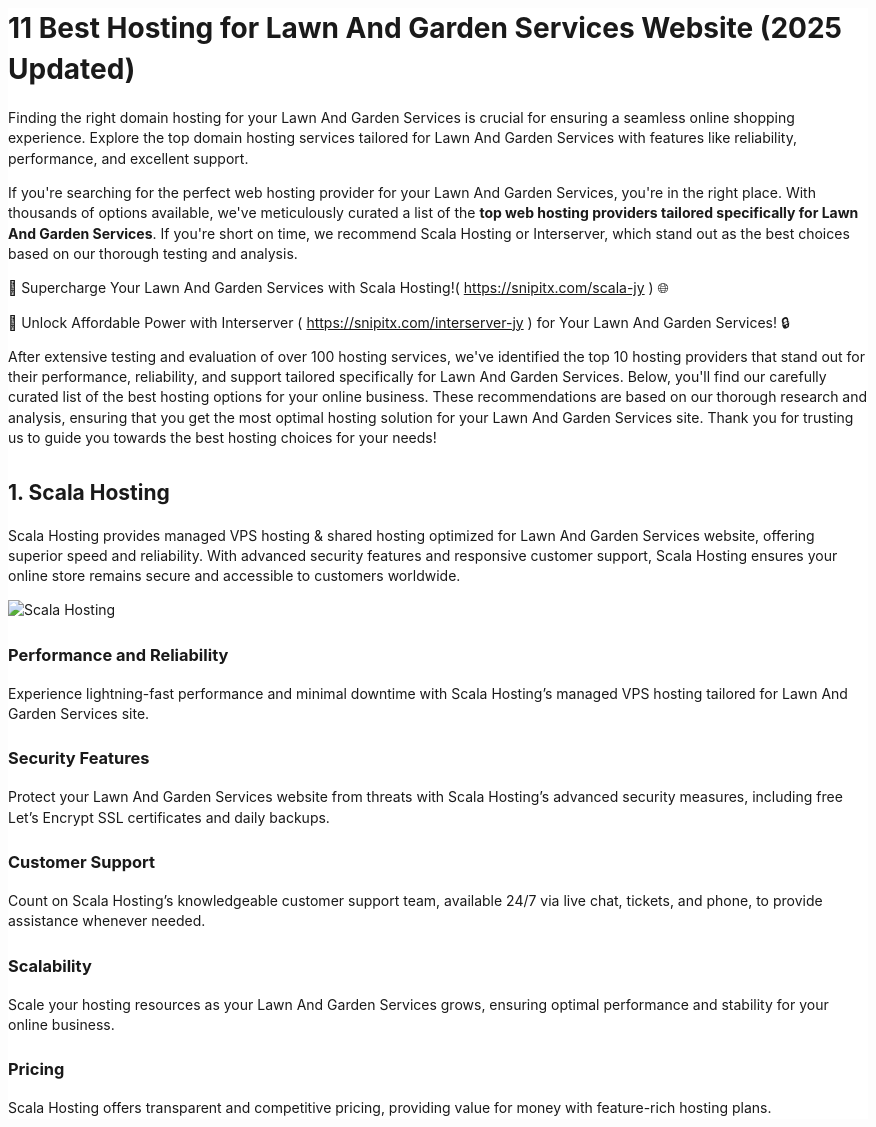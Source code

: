 # 11 Best Hosting for Lawn And Garden Services Website (2025 Updated)

Finding the right domain hosting for your Lawn And Garden Services is crucial for ensuring a seamless online shopping experience. Explore the top domain hosting services tailored for Lawn And Garden Services with features like reliability, performance, and excellent support.

If you're searching for the perfect web hosting provider for your Lawn And Garden Services, you're in the right place. With thousands of options available, we've meticulously curated a list of the **top web hosting providers tailored specifically for Lawn And Garden Services**. If you're short on time, we recommend Scala Hosting or Interserver, which stand out as the best choices based on our thorough testing and analysis.

🚀 Supercharge Your Lawn And Garden Services with Scala Hosting!( https://snipitx.com/scala-jy ) 🌐 

💸 Unlock Affordable Power with Interserver ( https://snipitx.com/interserver-jy ) for Your Lawn And Garden Services! 🔒

After extensive testing and evaluation of over 100 hosting services, we've identified the top 10 hosting providers that stand out for their performance, reliability, and support tailored specifically for Lawn And Garden Services. Below, you'll find our carefully curated list of the best hosting options for your online business. These recommendations are based on our thorough research and analysis, ensuring that you get the most optimal hosting solution for your Lawn And Garden Services site. Thank you for trusting us to guide you towards the best hosting choices for your needs!

## 1. Scala Hosting

Scala Hosting provides managed VPS hosting & shared hosting optimized for Lawn And Garden Services website, offering superior speed and reliability. With advanced security features and responsive customer support, Scala Hosting ensures your online store remains secure and accessible to customers worldwide.

![Scala Hosting](https://i.imgur.com/uJ5JIK3.png "Scala Web Hosting")

### Performance and Reliability
Experience lightning-fast performance and minimal downtime with Scala Hosting’s managed VPS hosting tailored for Lawn And Garden Services site.

### Security Features
Protect your Lawn And Garden Services website from threats with Scala Hosting’s advanced security measures, including free Let’s Encrypt SSL certificates and daily backups.

### Customer Support
Count on Scala Hosting’s knowledgeable customer support team, available 24/7 via live chat, tickets, and phone, to provide assistance whenever needed.

### Scalability
Scale your hosting resources as your Lawn And Garden Services grows, ensuring optimal performance and stability for your online business.

### Pricing
Scala Hosting offers transparent and competitive pricing, providing value for money with feature-rich hosting plans.
